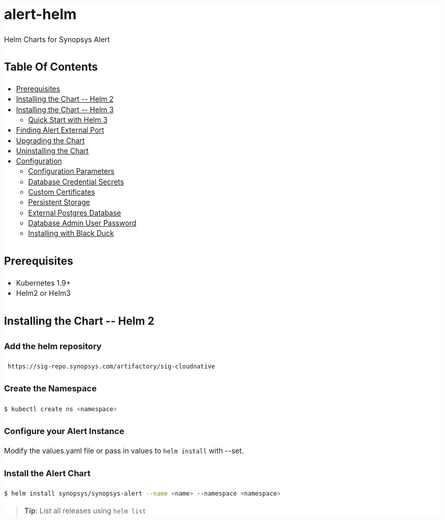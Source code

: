 # alert-helm
Helm Charts for Synopsys Alert

## Table Of Contents
- [Prerequisites](#prerequisites)
- [Installing the Chart -- Helm 2](#installing-the-chart----helm-2)
- [Installing the Chart -- Helm 3](#installing-the-chart----helm-3)
    - [Quick Start with Helm 3](#quick-start-with-helm-3)
- [Finding Alert External Port](#finding-alert-external-port)
- [Upgrading the Chart](#upgrading-the-chart)
- [Uninstalling the Chart](#uninstalling-the-chart)
- [Configuration](#configuration)
  - [Configuration Parameters](#configuration-parameters)
  - [Database Credential Secrets](#database-credential-secrets)
  - [Custom Certificates](#custom-certificates)
  - [Persistent Storage](#persistent-storage)
  - [External Postgres Database](#external-postgres-database)
  - [Database Admin User Password](#database-admin-user-password)
  - [Installing with Black Duck](#installing-with-black-duck)

## Prerequisites

- Kubernetes 1.9+
- Helm2 or Helm3

## Installing the Chart -- Helm 2

### Add the helm repository

```bash
 https://sig-repo.synopsys.com/artifactory/sig-cloudnative
```

### Create the Namespace

```bash
$ kubectl create ns <namespace>
```

### Configure your Alert Instance

Modify the values.yaml file or pass in values to `helm install` with --set.

### Install the Alert Chart

```bash
$ helm install synopsys/synopsys-alert --name <name> --namespace <namespace>
```

> **Tip**: List all releases using `helm list`
